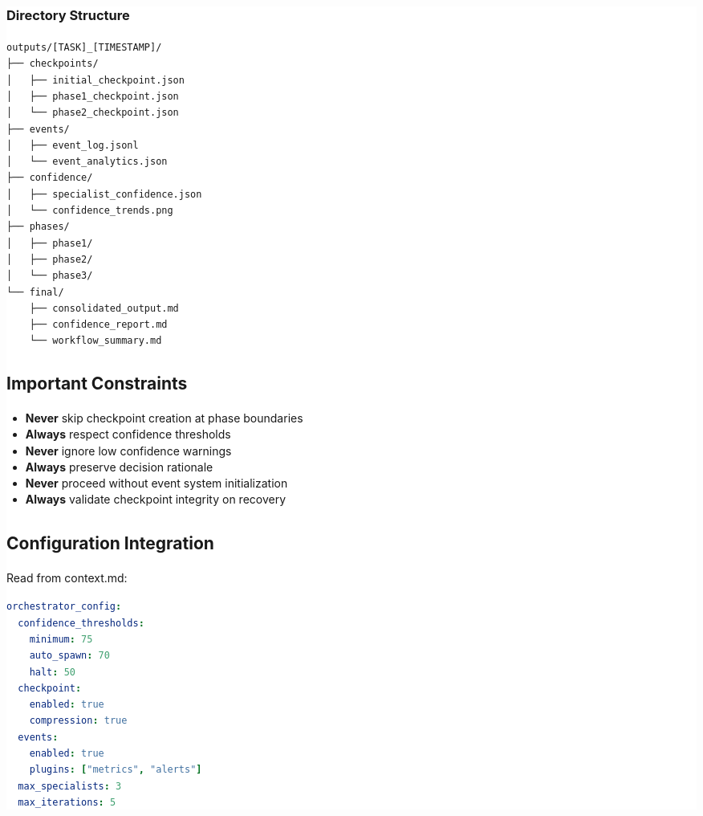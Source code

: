 ### Directory Structure
```
outputs/[TASK]_[TIMESTAMP]/
├── checkpoints/
│   ├── initial_checkpoint.json
│   ├── phase1_checkpoint.json
│   └── phase2_checkpoint.json
├── events/
│   ├── event_log.jsonl
│   └── event_analytics.json
├── confidence/
│   ├── specialist_confidence.json
│   └── confidence_trends.png
├── phases/
│   ├── phase1/
│   ├── phase2/
│   └── phase3/
└── final/
    ├── consolidated_output.md
    ├── confidence_report.md
    └── workflow_summary.md
```

## Important Constraints

- **Never** skip checkpoint creation at phase boundaries
- **Always** respect confidence thresholds
- **Never** ignore low confidence warnings
- **Always** preserve decision rationale
- **Never** proceed without event system initialization
- **Always** validate checkpoint integrity on recovery

## Configuration Integration

Read from context.md:
```yaml
orchestrator_config:
  confidence_thresholds:
    minimum: 75
    auto_spawn: 70
    halt: 50
  checkpoint:
    enabled: true
    compression: true
  events:
    enabled: true
    plugins: ["metrics", "alerts"]
  max_specialists: 3
  max_iterations: 5
```